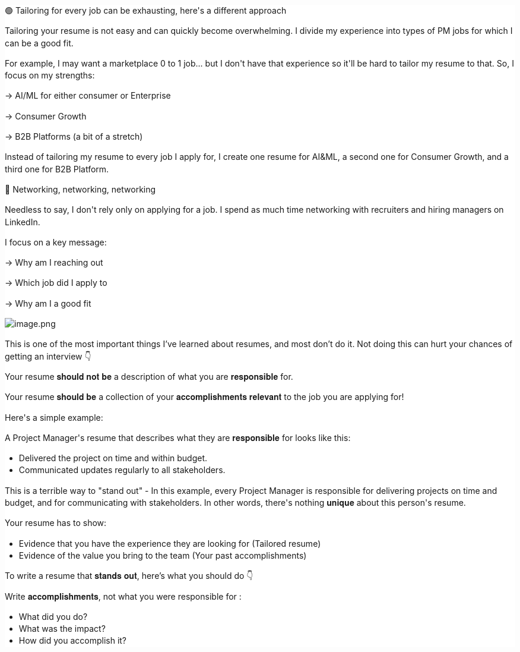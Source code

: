 🟢 Tailoring for every job can be exhausting, here's a different approach

Tailoring your resume is not easy and can quickly become overwhelming. I divide my experience into types of PM jobs for which I can be a good fit.

For example, I may want a marketplace 0 to 1 job... but I don't have that experience so it'll be hard to tailor my resume to that. So, I focus on my strengths:

→ AI/ML for either consumer or Enterprise

→ Consumer Growth

→ B2B Platforms (a bit of a stretch)

Instead of tailoring my resume to every job I apply for, I create one resume for AI&ML, a second one for Consumer Growth, and a third one for B2B Platform.

🚀 Networking, networking, networking

Needless to say, I don't rely only on applying for a job. I spend as much time networking with recruiters and hiring managers on LinkedIn.

I focus on a key message:

→ Why am I reaching out

→ Which job did I apply to

→ Why am I a good fit

![image.png](https://prod-files-secure.s3.us-west-2.amazonaws.com/aba72b53-a6ac-42bf-84e1-5ab3e2610f2c/c4bde891-d2b5-4500-b2ca-d366bd89e235/image.png)

This is one of the most important things I’ve learned about resumes, and most don’t do it. Not doing this can hurt your chances of getting an interview 👇

Your resume 𝐬𝐡𝐨𝐮𝐥𝐝 𝐧𝐨𝐭 𝐛𝐞 a description of what you are 𝐫𝐞𝐬𝐩𝐨𝐧𝐬𝐢𝐛𝐥𝐞 for.

Your resume 𝐬𝐡𝐨𝐮𝐥𝐝 𝐛𝐞 a collection of your 𝐚𝐜𝐜𝐨𝐦𝐩𝐥𝐢𝐬𝐡𝐦𝐞𝐧𝐭𝐬 𝐫𝐞𝐥𝐞𝐯𝐚𝐧𝐭 to the job you are applying for!

Here's a simple example:

A Project Manager's resume that describes what they are 𝐫𝐞𝐬𝐩𝐨𝐧𝐬𝐢𝐛𝐥𝐞 for looks like this:

- Delivered the project on time and within budget.
- Communicated updates regularly to all stakeholders.

This is a terrible way to "stand out" - In this example, every Project Manager is responsible for delivering projects on time and budget, and for communicating with stakeholders. In other words, there's nothing 𝐮𝐧𝐢𝐪𝐮𝐞 about this person's resume.

Your resume has to show:

- Evidence that you have the experience they are looking for (Tailored resume)
- Evidence of the value you bring to the team (Your past accomplishments)

To write a resume that 𝐬𝐭𝐚𝐧𝐝𝐬 𝐨𝐮𝐭, here’s what you should do 👇

Write 𝐚𝐜𝐜𝐨𝐦𝐩𝐥𝐢𝐬𝐡𝐦𝐞𝐧𝐭𝐬, not what you were responsible for :

- What did you do?
- What was the impact?
- How did you accomplish it?
